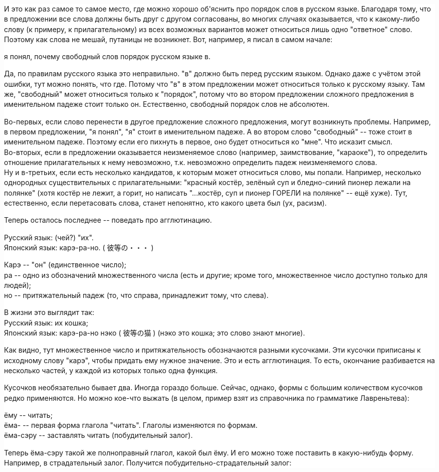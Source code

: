  И это как раз самое то самое место, где можно хорошо об'яснить про порядок слов в русском языке. Благодаря тому, что в предложении все слова должны быть друг с другом согласованы, во многих случаях оказывается, что к какому-либо слову (к примеру, к прилагательному) из всех возможных вариантов может относиться лишь одно "ответное" слово. Поэтому как слова не мешай, путаницы не возникнет. Вот, например, я писал в самом начале:   
   
 я понял, почему свободный слов порядок русском языке в.   
   
 Да, по правилам русского языка это неправильно. "в" должно быть перед русским языком. Однако даже с учётом этой ошибки, тут можно понять, что где. Потому что "в" в этом предложении может относиться только к русскому языку. Там же, "свободный" может относиться только к "порядок", потому что во втором предложении сложного предложения в именительном падеже стоит только он. Естественно, свободный порядок слов не абсолютен.   
   
 Во-первых, если слово перенести в другое предложение сложного предложения, могут возникнуть проблемы. Например, в первом предложении, "я понял", "я" стоит в именительном падеже. А во втором слово "свободный" -- тоже стоит в именительном падеже. Поэтому если его пихнуть в первое, оно будет относиться ко "мне". Что исказит смысл.   
 Во-вторых, если в предложении оказывается неизменяемое слово (например, заимствование, "караоке"), то определить отношение прилагательных к нему невозможно, т.к. невозможно определить падеж неизменяемого слова.   
 Ну и в-третьих, если есть несколько кандидатов, к которым может относиться слово, мы попали. Например, несколько однородных существительных с прилагательными: "красный костёр, зелёный суп и бледно-синий пионер лежали на полянке" (хотя костёр не лежит, а горит, но написать "...костёр, суп и пионер ГОРЕЛИ на полянке" -- ещё хуже). Тут, естественно, если перетасовать слова, станет непонятно, кто какого цвета был (ух, расизм).   
   
 Теперь осталось последнее -- поведать про агглютинацию.   
   
 Русский язык: (чей?) "их".   
 Японский язык: карэ-ра-но. ( 彼等の・・・ )   
   
 Карэ -- "он" (единственное число);   
 ра -- одно из обозначений множественного числа (есть и другие; кроме того, множественное число доступно только для людей);   
 но -- притяжательный падеж (то, что справа, принадлежит тому, что слева).   
   
 В жизни это выглядит так:   
 Русский язык: их кошка;   
 Японский язык: карэ-ра-но нэко ( 彼等の猫 ) (нэко это кошка; это слово знают многие).   
   
 Как видно, тут множественное число и притяжательность обозначаются разными кусочками. Эти кусочки приписаны к исходному слову "карэ", чтобы придать ему нужное значение. Это и есть агглютинация. То есть, окончание разбивается на несколько частей, у каждой из которых только одна функция.   
   
 Кусочков необязательно бывает два. Иногда гораздо больше. Сейчас, однако, формы с большим количеством кусочков редко применяются. Но можно кое-что выжать (в целом, пример взят из справочника по грамматике Лавреньтева):   
   
 ёму -- читать;   
 ёма- -- первая форма глагола "читать". Глаголы изменяются по формам.   
 ёма-сэру -- заставлять читать (побудительный залог).   
   
 Теперь ёма-сэру такой же полноправный глагол, какой был ёму. И его можно тоже поставить в какую-нибудь форму. Например, в страдательный залог. Получится побудительно-страдательный залог:   
   